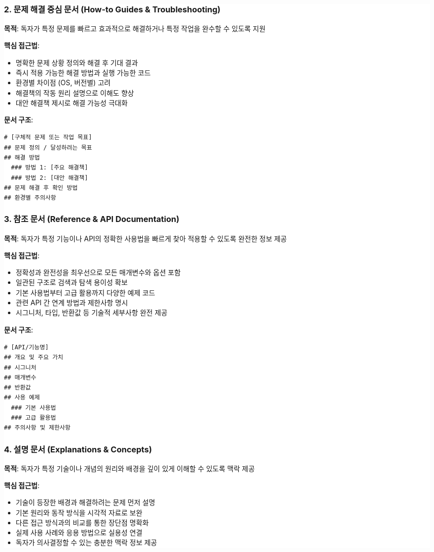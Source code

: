 ### 2. 문제 해결 중심 문서 (How-to Guides & Troubleshooting)

**목적**: 독자가 특정 문제를 빠르고 효과적으로 해결하거나 특정 작업을 완수할 수 있도록 지원

**핵심 접근법**:

- 명확한 문제 상황 정의와 해결 후 기대 결과
- 즉시 적용 가능한 해결 방법과 실행 가능한 코드
- 환경별 차이점 (OS, 버전별) 고려
- 해결책의 작동 원리 설명으로 이해도 향상
- 대안 해결책 제시로 해결 가능성 극대화

**문서 구조**:

```
# [구체적 문제 또는 작업 목표]
## 문제 정의 / 달성하려는 목표
## 해결 방법
  ### 방법 1: [주요 해결책]
  ### 방법 2: [대안 해결책]
## 문제 해결 후 확인 방법
## 환경별 주의사항
```

### 3. 참조 문서 (Reference & API Documentation)

**목적**: 독자가 특정 기능이나 API의 정확한 사용법을 빠르게 찾아 적용할 수 있도록 완전한 정보 제공

**핵심 접근법**:

- 정확성과 완전성을 최우선으로 모든 매개변수와 옵션 포함
- 일관된 구조로 검색과 탐색 용이성 확보
- 기본 사용법부터 고급 활용까지 다양한 예제 코드
- 관련 API 간 연계 방법과 제한사항 명시
- 시그니처, 타입, 반환값 등 기술적 세부사항 완전 제공

**문서 구조**:

```
# [API/기능명]
## 개요 및 주요 가치
## 시그니처
## 매개변수
## 반환값
## 사용 예제
  ### 기본 사용법
  ### 고급 활용법
## 주의사항 및 제한사항
```

### 4. 설명 문서 (Explanations & Concepts)

**목적**: 독자가 특정 기술이나 개념의 원리와 배경을 깊이 있게 이해할 수 있도록 맥락 제공

**핵심 접근법**:

- 기술이 등장한 배경과 해결하려는 문제 먼저 설명
- 기본 원리와 동작 방식을 시각적 자료로 보완
- 다른 접근 방식과의 비교를 통한 장단점 명확화
- 실제 사용 사례와 응용 방법으로 실용성 연결
- 독자가 의사결정할 수 있는 충분한 맥락 정보 제공
